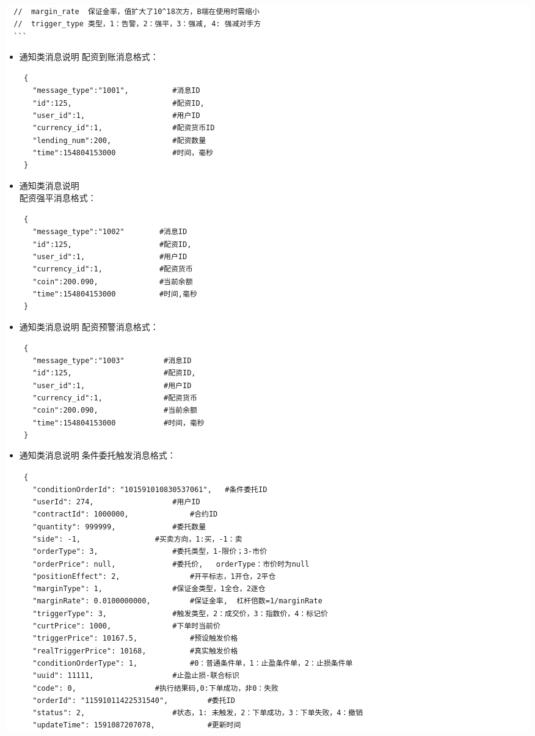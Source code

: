       //  margin_rate  保证金率，值扩大了10^18次方，B端在使用时需缩小
      //  trigger_type 类型，1：告警，2：强平，3：强减, 4: 强减对手方
      ``` 
   - 通知类消息说明
   配资到账消息格式：
     ```
      {
        "message_type":"1001",          #消息ID
        "id":125,                       #配资ID,
        "user_id":1,                    #用户ID
        "currency_id":1,                #配资货币ID
        "lending_num":200,              #配资数量
        "time":154804153000             #时间，毫秒
      }
     ```
   - 通知类消息说明  
    配资强平消息格式：
  
     ```
      {
        "message_type":"1002"        #消息ID
        "id":125,                    #配资ID,
        "user_id":1,                 #用户ID
        "currency_id":1,             #配资货币
        "coin":200.090,              #当前余额
        "time":154804153000          #时间,毫秒
      }
     ```
  - 通知类消息说明 
   配资预警消息格式：
     ```
      {
        "message_type":"1003"         #消息ID
        "id":125,                     #配资ID,
        "user_id":1,                  #用户ID
        "currency_id":1,              #配资货币
        "coin":200.090,               #当前余额
        "time":154804153000           #时间，毫秒
      }
     ```
   - 通知类消息说明 
   条件委托触发消息格式：
     ```
      {
	    "conditionOrderId": "101591010830537061",	#条件委托ID
	    "userId": 274,					#用户ID
	    "contractId": 1000000,				#合约ID
	    "quantity": 999999,				#委托数量
	    "side": -1,					#买卖方向，1:买，-1：卖
	    "orderType": 3,					#委托类型，1-限价；3-市价
	    "orderPrice": null,				#委托价,	orderType：市价时为null		
	    "positionEffect": 2,				#开平标志，1开仓，2平仓
	    "marginType": 1,				#保证金类型，1全仓，2逐仓
	    "marginRate": 0.0100000000,			#保证金率,	杠杆倍数=1/marginRate
	    "triggerType": 3,				#触发类型，2：成交价，3：指数价，4：标记价
	    "curtPrice": 1000,				#下单时当前价
	    "triggerPrice": 10167.5,			#预设触发价格
	    "realTriggerPrice": 10168,			#真实触发价格
	    "conditionOrderType": 1,			#0：普通条件单，1：止盈条件单，2：止损条件单
	    "uuid": 11111,					#止盈止损-联合标识
	    "code": 0,					#执行结果码,0:下单成功，非0：失败
	    "orderId": "11591011422531540",			#委托ID
	    "status": 2,					#状态，1: 未触发，2：下单成功，3：下单失败，4：撤销
	    "updateTime": 1591087207078,			#更新时间